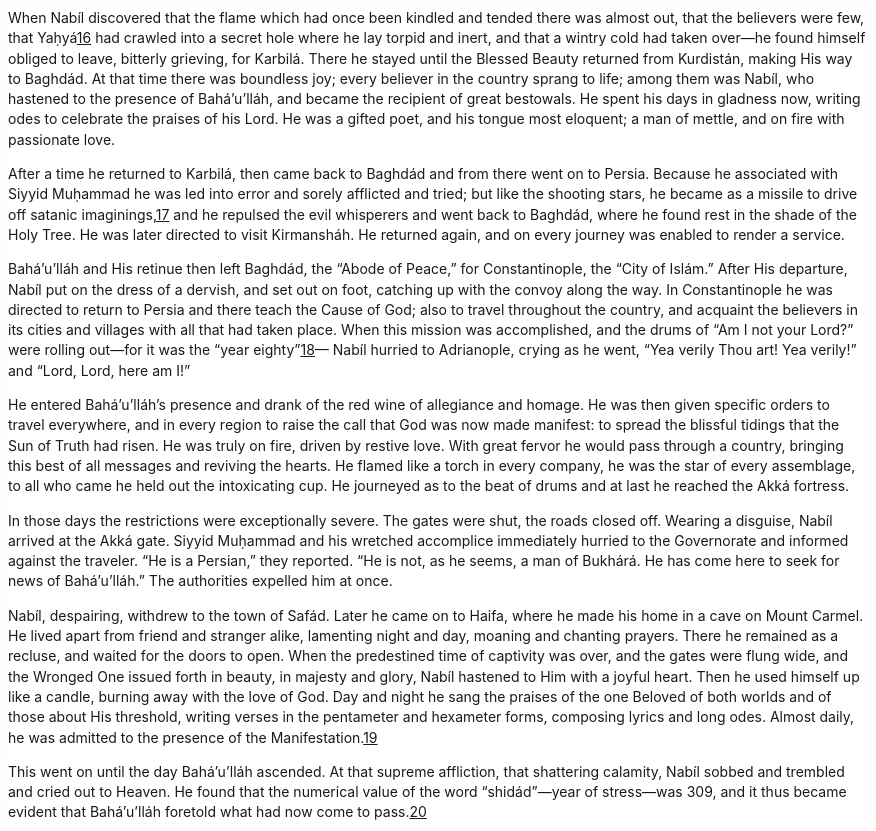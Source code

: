 When Nabíl discovered that the flame which had once been kindled and tended there was almost out, that the believers were few, that Yaḥyá[16](http://www.gutenberg.org/files/19279/19279-h/19279-h.html#note_16) had crawled into a secret hole where he lay torpid and inert, and that a wintry cold had taken over—he found himself obliged to leave, bitterly grieving, for Karbilá. There he stayed until the Blessed Beauty returned from Kurdistán, making His way to Baghdád. At that time there was boundless joy; every believer in the country sprang to life; among them was Nabíl, who hastened to the presence of Bahá’u’lláh, and became the recipient of great bestowals. He spent his days in gladness now, writing odes to celebrate the praises of his Lord. He was a gifted poet, and his tongue most eloquent; a man of mettle, and on fire with passionate love.

After a time he returned to Karbilá, then came back to Baghdád and from there went on to Persia. Because he associated with Siyyid Muḥammad he was led into error and sorely afflicted and tried; but like the shooting stars, he became as a missile to drive off satanic imaginings,[17](http://www.gutenberg.org/files/19279/19279-h/19279-h.html#note_17) and he repulsed the evil whisperers and went back to Baghdád, where he found rest in the shade of the Holy Tree. He was later directed to visit Kirmansháh. He returned again, and on every journey was enabled to render a service.

Bahá’u’lláh and His retinue then left Baghdád, the “Abode of Peace,” for Constantinople, the “City of Islám.” After His departure, Nabíl put on the dress of a dervish, and set out on foot, catching up with the convoy along the way. In Constantinople he was directed to return to Persia and there teach the Cause of God; also to travel throughout the country, and acquaint the believers in its cities and villages with all that had taken place. When this mission was accomplished, and the drums of “Am I not your Lord?” were rolling out—for it was the “year eighty”[18](http://www.gutenberg.org/files/19279/19279-h/19279-h.html#note_18)— Nabíl hurried to Adrianople, crying as he went, “Yea verily Thou art! Yea verily!” and “Lord, Lord, here am I!”

He entered Bahá’u’lláh’s presence and drank of the red wine of allegiance and homage. He was then given specific orders to travel everywhere, and in every region to raise the call that God was now made manifest: to spread the blissful tidings that the Sun of Truth had risen. He was truly on fire, driven by restive love. With great fervor he would pass through a country, bringing this best of all messages and reviving the hearts. He flamed like a torch in every company, he was the star of every assemblage, to all who came he held out the intoxicating cup. He journeyed as to the beat of drums and at last he reached the Akká fortress.

In those days the restrictions were exceptionally severe. The gates were shut, the roads closed off. Wearing a disguise, Nabíl arrived at the Akká gate. Siyyid Muḥammad and his wretched accomplice immediately hurried to the Governorate and informed against the traveler. “He is a Persian,” they reported. “He is not, as he seems, a man of Bukhárá. He has come here to seek for news of Bahá’u’lláh.” The authorities expelled him at once.

Nabíl, despairing, withdrew to the town of Safád. Later he came on to Haifa, where he made his home in a cave on Mount Carmel. He lived apart from friend and stranger alike, lamenting night and day, moaning and chanting prayers. There he remained as a recluse, and waited for the doors to open. When the predestined time of captivity was over, and the gates were flung wide, and the Wronged One issued forth in beauty, in majesty and glory, Nabíl hastened to Him with a joyful heart. Then he used himself up like a candle, burning away with the love of God. Day and night he sang the praises of the one Beloved of both worlds and of those about His threshold, writing verses in the pentameter and hexameter forms, composing lyrics and long odes. Almost daily, he was admitted to the presence of the Manifestation.[19](http://www.gutenberg.org/files/19279/19279-h/19279-h.html#note_19)

This went on until the day Bahá’u’lláh ascended. At that supreme affliction, that shattering calamity, Nabíl sobbed and trembled and cried out to Heaven. He found that the numerical value of the word “shidád”—year of stress—was 309, and it thus became evident that Bahá’u’lláh foretold what had now come to pass.[20](http://www.gutenberg.org/files/19279/19279-h/19279-h.html#note_20)
